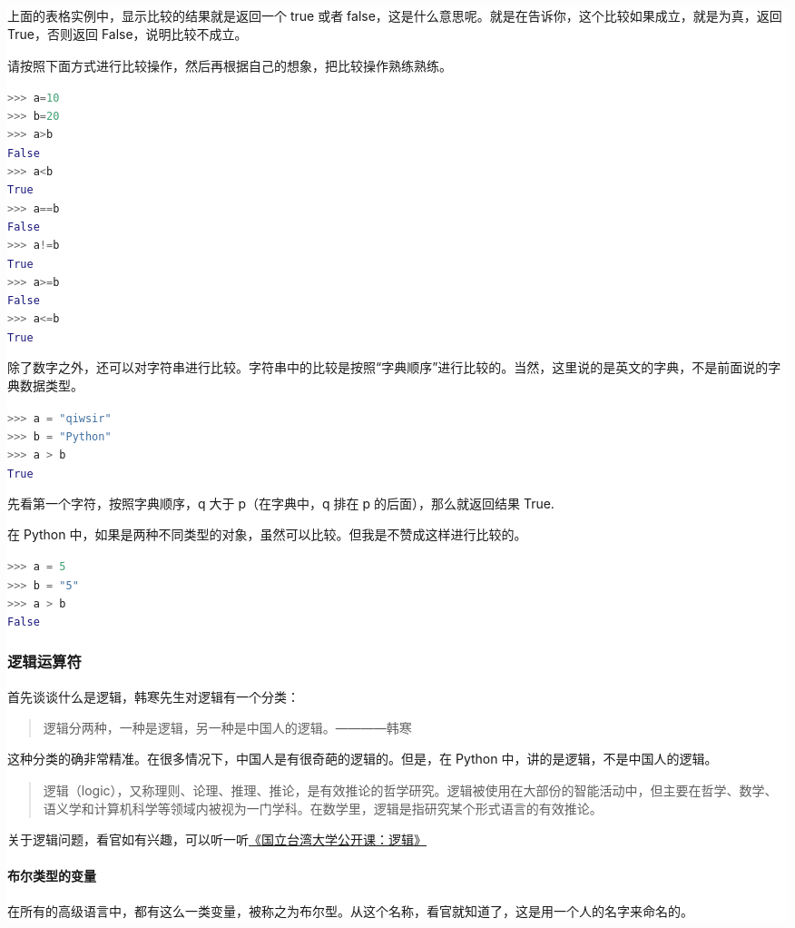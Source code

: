 上面的表格实例中，显示比较的结果就是返回一个 true 或者 false，这是什么意思呢。就是在告诉你，这个比较如果成立，就是为真，返回 True，否则返回 False，说明比较不成立。

请按照下面方式进行比较操作，然后再根据自己的想象，把比较操作熟练熟练。

```py
>>> a=10
>>> b=20
>>> a>b
False
>>> a<b
True
>>> a==b
False
>>> a!=b
True
>>> a>=b
False
>>> a<=b
True 
```

除了数字之外，还可以对字符串进行比较。字符串中的比较是按照“字典顺序”进行比较的。当然，这里说的是英文的字典，不是前面说的字典数据类型。

```py
>>> a = "qiwsir"
>>> b = "Python"
>>> a > b
True 
```

先看第一个字符，按照字典顺序，q 大于 p（在字典中，q 排在 p 的后面），那么就返回结果 True.

在 Python 中，如果是两种不同类型的对象，虽然可以比较。但我是不赞成这样进行比较的。

```py
>>> a = 5
>>> b = "5"
>>> a > b
False 
```

### 逻辑运算符

首先谈谈什么是逻辑，韩寒先生对逻辑有一个分类：

> 逻辑分两种，一种是逻辑，另一种是中国人的逻辑。————韩寒

这种分类的确非常精准。在很多情况下，中国人是有很奇葩的逻辑的。但是，在 Python 中，讲的是逻辑，不是中国人的逻辑。

> 逻辑（logic），又称理则、论理、推理、推论，是有效推论的哲学研究。逻辑被使用在大部份的智能活动中，但主要在哲学、数学、语义学和计算机科学等领域内被视为一门学科。在数学里，逻辑是指研究某个形式语言的有效推论。

关于逻辑问题，看官如有兴趣，可以听一听[《国立台湾大学公开课：逻辑》](http://v.163.com/special/ntu/luoji.html)

#### 布尔类型的变量

在所有的高级语言中，都有这么一类变量，被称之为布尔型。从这个名称，看官就知道了，这是用一个人的名字来命名的。

